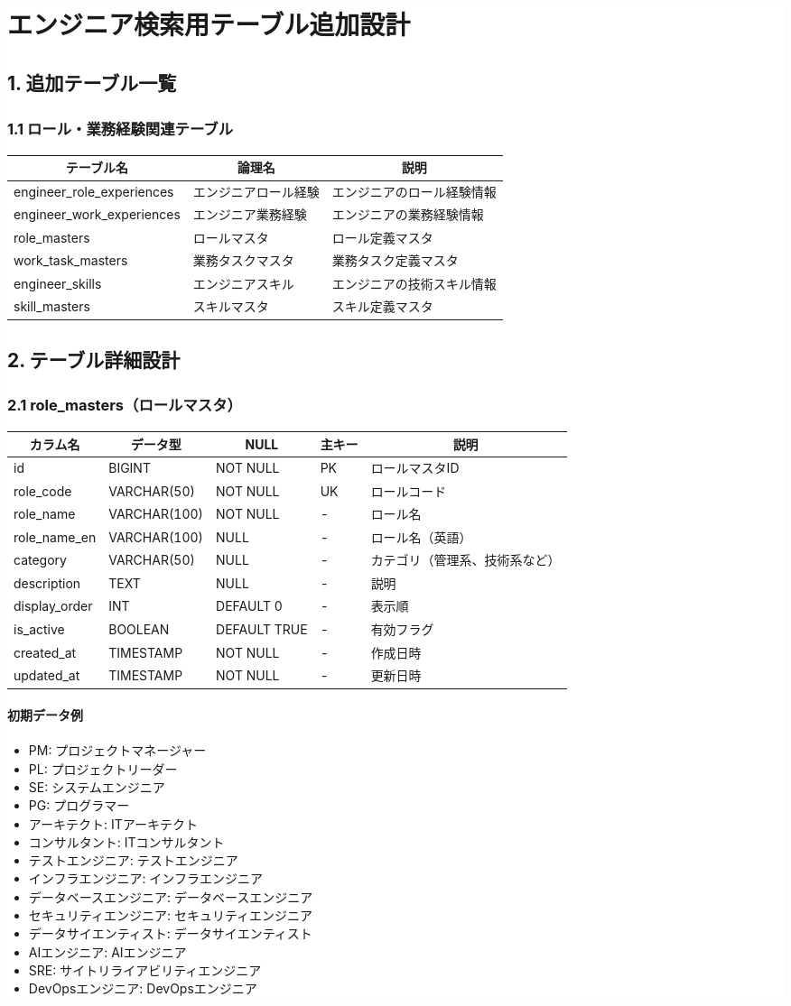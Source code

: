 # エンジニア検索用テーブル追加設計

## 1. 追加テーブル一覧

### 1.1 ロール・業務経験関連テーブル

| テーブル名 | 論理名 | 説明 |
|-----------|--------|------|
| engineer_role_experiences | エンジニアロール経験 | エンジニアのロール経験情報 |
| engineer_work_experiences | エンジニア業務経験 | エンジニアの業務経験情報 |
| role_masters | ロールマスタ | ロール定義マスタ |
| work_task_masters | 業務タスクマスタ | 業務タスク定義マスタ |
| engineer_skills | エンジニアスキル | エンジニアの技術スキル情報 |
| skill_masters | スキルマスタ | スキル定義マスタ |

## 2. テーブル詳細設計

### 2.1 role_masters（ロールマスタ）
| カラム名 | データ型 | NULL | 主キー | 説明 |
|----------|----------|------|--------|------|
| id | BIGINT | NOT NULL | PK | ロールマスタID |
| role_code | VARCHAR(50) | NOT NULL | UK | ロールコード |
| role_name | VARCHAR(100) | NOT NULL | - | ロール名 |
| role_name_en | VARCHAR(100) | NULL | - | ロール名（英語） |
| category | VARCHAR(50) | NULL | - | カテゴリ（管理系、技術系など） |
| description | TEXT | NULL | - | 説明 |
| display_order | INT | DEFAULT 0 | - | 表示順 |
| is_active | BOOLEAN | DEFAULT TRUE | - | 有効フラグ |
| created_at | TIMESTAMP | NOT NULL | - | 作成日時 |
| updated_at | TIMESTAMP | NOT NULL | - | 更新日時 |

#### 初期データ例
- PM: プロジェクトマネージャー
- PL: プロジェクトリーダー
- SE: システムエンジニア
- PG: プログラマー
- アーキテクト: ITアーキテクト
- コンサルタント: ITコンサルタント
- テストエンジニア: テストエンジニア
- インフラエンジニア: インフラエンジニア
- データベースエンジニア: データベースエンジニア
- セキュリティエンジニア: セキュリティエンジニア
- データサイエンティスト: データサイエンティスト
- AIエンジニア: AIエンジニア
- SRE: サイトリライアビリティエンジニア
- DevOpsエンジニア: DevOpsエンジニア
